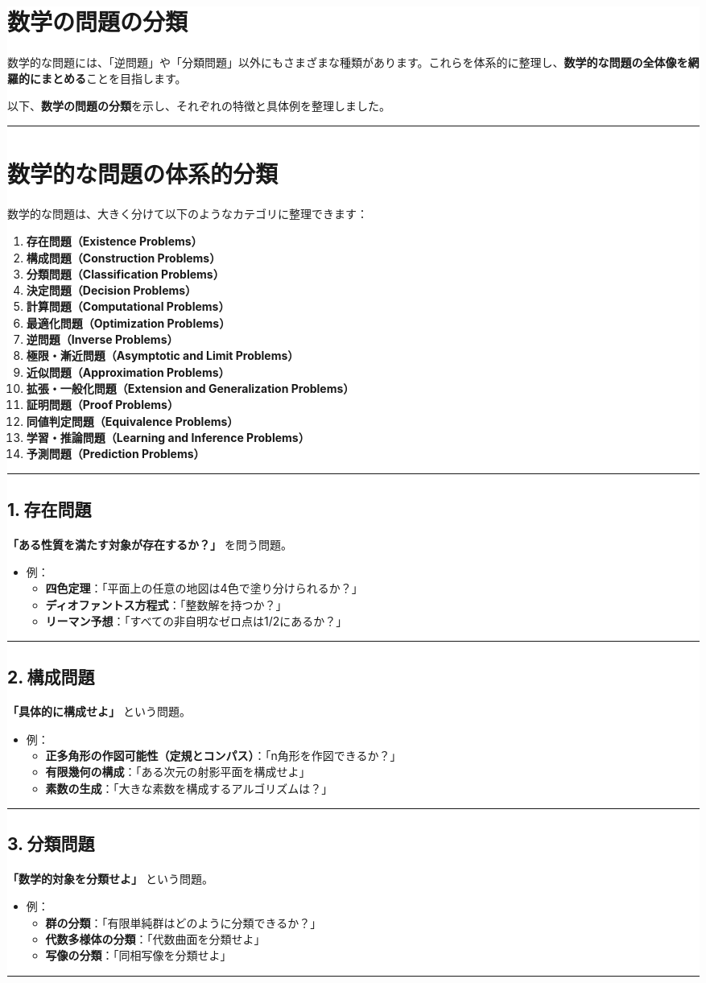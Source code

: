 # 数学の問題の分類
数学的な問題には、「逆問題」や「分類問題」以外にもさまざまな種類があります。これらを体系的に整理し、**数学的な問題の全体像を網羅的にまとめる**ことを目指します。  

以下、**数学の問題の分類**を示し、それぞれの特徴と具体例を整理しました。

---

# **数学的な問題の体系的分類**
数学的な問題は、大きく分けて以下のようなカテゴリに整理できます：

1. **存在問題（Existence Problems）**  
2. **構成問題（Construction Problems）**  
3. **分類問題（Classification Problems）**  
4. **決定問題（Decision Problems）**  
5. **計算問題（Computational Problems）**  
6. **最適化問題（Optimization Problems）**  
7. **逆問題（Inverse Problems）**  
8. **極限・漸近問題（Asymptotic and Limit Problems）**  
9. **近似問題（Approximation Problems）**  
10. **拡張・一般化問題（Extension and Generalization Problems）**  
11. **証明問題（Proof Problems）**  
12. **同値判定問題（Equivalence Problems）**  
13. **学習・推論問題（Learning and Inference Problems）**  
14. **予測問題（Prediction Problems）**  

---

## **1. 存在問題**
**「ある性質を満たす対象が存在するか？」** を問う問題。  
- 例：
  - **四色定理**：「平面上の任意の地図は4色で塗り分けられるか？」
  - **ディオファントス方程式**：「整数解を持つか？」
  - **リーマン予想**：「すべての非自明なゼロ点は1/2にあるか？」

---

## **2. 構成問題**
**「具体的に構成せよ」** という問題。  
- 例：
  - **正多角形の作図可能性（定規とコンパス）**：「n角形を作図できるか？」
  - **有限幾何の構成**：「ある次元の射影平面を構成せよ」
  - **素数の生成**：「大きな素数を構成するアルゴリズムは？」

---

## **3. 分類問題**
**「数学的対象を分類せよ」** という問題。  
- 例：
  - **群の分類**：「有限単純群はどのように分類できるか？」
  - **代数多様体の分類**：「代数曲面を分類せよ」
  - **写像の分類**：「同相写像を分類せよ」

---